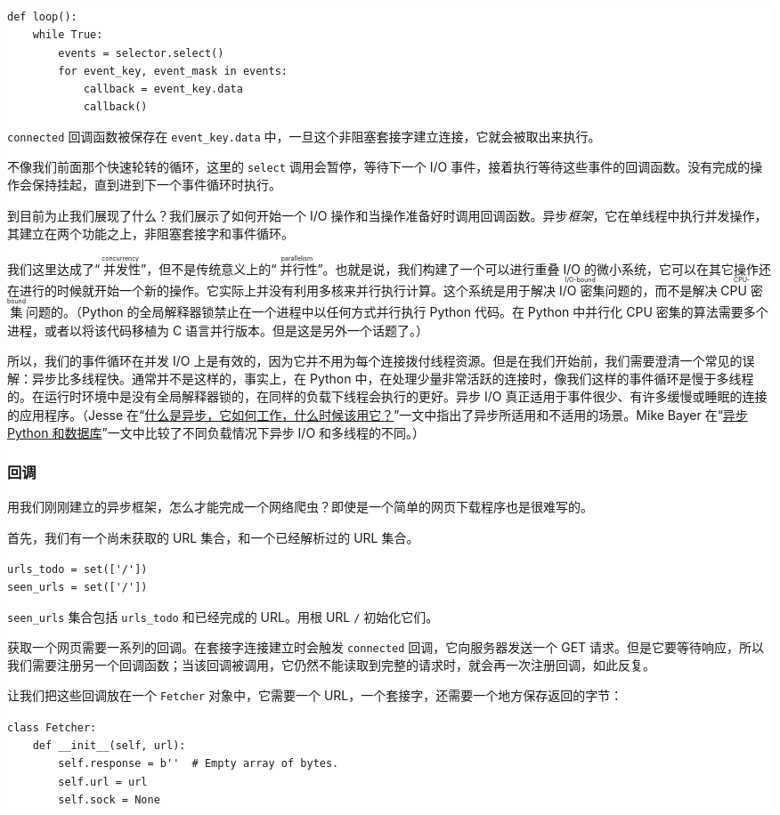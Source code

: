 

```
def loop():
    while True:
        events = selector.select()
        for event_key, event_mask in events:
            callback = event_key.data
            callback()

```

`connected` 回调函数被保存在 `event_key.data` 中，一旦这个非阻塞套接字建立连接，它就会被取出来执行。


不像我们前面那个快速轮转的循环，这里的 `select` 调用会暂停，等待下一个 I/O 事件，接着执行等待这些事件的回调函数。没有完成的操作会保持挂起，直到进到下一个事件循环时执行。


到目前为止我们展现了什么？我们展示了如何开始一个 I/O 操作和当操作准备好时调用回调函数。异步*框架*，它在单线程中执行并发操作，其建立在两个功能之上，非阻塞套接字和事件循环。


我们这里达成了“<ruby> 并发性 <rp>  （ </rp> <rt>  concurrency </rt> <rp>  ） </rp></ruby>”，但不是传统意义上的“<ruby> 并行性 <rp>  （ </rp> <rt>  parallelism </rt> <rp>  ） </rp></ruby>”。也就是说，我们构建了一个可以进行重叠 I/O 的微小系统，它可以在其它操作还在进行的时候就开始一个新的操作。它实际上并没有利用多核来并行执行计算。这个系统是用于解决<ruby> I/O 密集 <rp>  （ </rp> <rt>  I/O-bound </rt> <rp>  ） </rp></ruby>问题的，而不是解决 <ruby> CPU 密集 <rp>  （ </rp> <rt>  CPU-bound </rt> <rp>  ） </rp></ruby>问题的。（Python 的全局解释器锁禁止在一个进程中以任何方式并行执行 Python 代码。在 Python 中并行化 CPU 密集的算法需要多个进程，或者以将该代码移植为 C 语言并行版本。但是这是另外一个话题了。）


所以，我们的事件循环在并发 I/O 上是有效的，因为它并不用为每个连接拨付线程资源。但是在我们开始前，我们需要澄清一个常见的误解：异步比多线程快。通常并不是这样的，事实上，在 Python 中，在处理少量非常活跃的连接时，像我们这样的事件循环是慢于多线程的。在运行时环境中是没有全局解释器锁的，在同样的负载下线程会执行的更好。异步 I/O 真正适用于事件很少、有许多缓慢或睡眠的连接的应用程序。（Jesse 在“[什么是异步，它如何工作，什么时候该用它？](http://pyvideo.org/video/2565/what-is-async-how-does-it-work-and-when-should)”一文中指出了异步所适用和不适用的场景。Mike Bayer 在“[异步 Python 和数据库](http://techspot.zzzeek.org/2015/02/15/asynchronous-python-and-databases/)”一文中比较了不同负载情况下异步 I/O 和多线程的不同。）


### 回调


用我们刚刚建立的异步框架，怎么才能完成一个网络爬虫？即使是一个简单的网页下载程序也是很难写的。


首先，我们有一个尚未获取的 URL 集合，和一个已经解析过的 URL 集合。



```
urls_todo = set(['/'])
seen_urls = set(['/'])

```

`seen_urls` 集合包括 `urls_todo` 和已经完成的 URL。用根 URL `/` 初始化它们。


获取一个网页需要一系列的回调。在套接字连接建立时会触发 `connected` 回调，它向服务器发送一个 GET 请求。但是它要等待响应，所以我们需要注册另一个回调函数；当该回调被调用，它仍然不能读取到完整的请求时，就会再一次注册回调，如此反复。


让我们把这些回调放在一个 `Fetcher` 对象中，它需要一个 URL，一个套接字，还需要一个地方保存返回的字节：



```
class Fetcher:
    def __init__(self, url):
        self.response = b''  # Empty array of bytes.
        self.url = url
        self.sock = None

```
